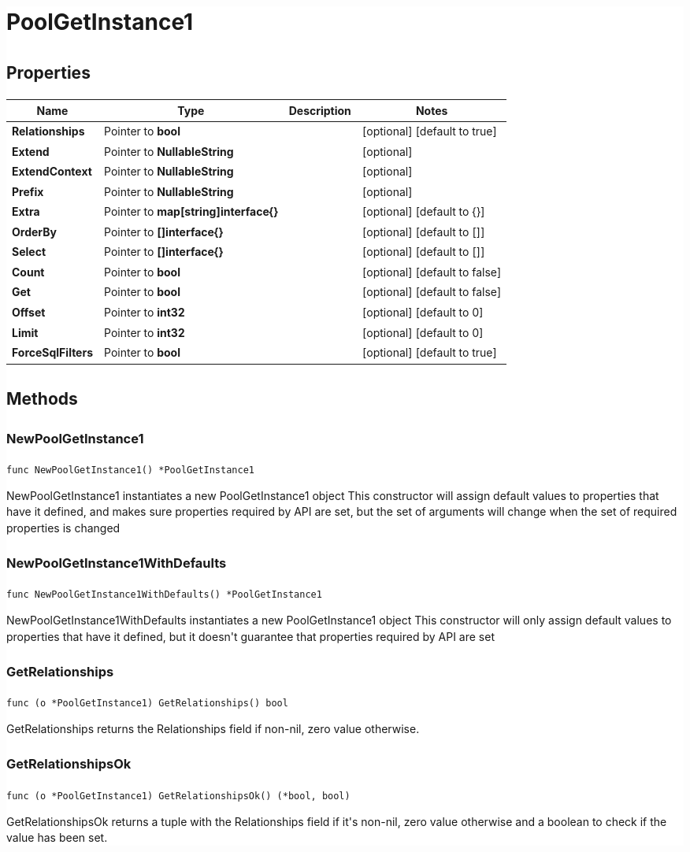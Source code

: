 # PoolGetInstance1

## Properties

Name | Type | Description | Notes
------------ | ------------- | ------------- | -------------
**Relationships** | Pointer to **bool** |  | [optional] [default to true]
**Extend** | Pointer to **NullableString** |  | [optional] 
**ExtendContext** | Pointer to **NullableString** |  | [optional] 
**Prefix** | Pointer to **NullableString** |  | [optional] 
**Extra** | Pointer to **map[string]interface{}** |  | [optional] [default to {}]
**OrderBy** | Pointer to **[]interface{}** |  | [optional] [default to []]
**Select** | Pointer to **[]interface{}** |  | [optional] [default to []]
**Count** | Pointer to **bool** |  | [optional] [default to false]
**Get** | Pointer to **bool** |  | [optional] [default to false]
**Offset** | Pointer to **int32** |  | [optional] [default to 0]
**Limit** | Pointer to **int32** |  | [optional] [default to 0]
**ForceSqlFilters** | Pointer to **bool** |  | [optional] [default to true]

## Methods

### NewPoolGetInstance1

`func NewPoolGetInstance1() *PoolGetInstance1`

NewPoolGetInstance1 instantiates a new PoolGetInstance1 object
This constructor will assign default values to properties that have it defined,
and makes sure properties required by API are set, but the set of arguments
will change when the set of required properties is changed

### NewPoolGetInstance1WithDefaults

`func NewPoolGetInstance1WithDefaults() *PoolGetInstance1`

NewPoolGetInstance1WithDefaults instantiates a new PoolGetInstance1 object
This constructor will only assign default values to properties that have it defined,
but it doesn't guarantee that properties required by API are set

### GetRelationships

`func (o *PoolGetInstance1) GetRelationships() bool`

GetRelationships returns the Relationships field if non-nil, zero value otherwise.

### GetRelationshipsOk

`func (o *PoolGetInstance1) GetRelationshipsOk() (*bool, bool)`

GetRelationshipsOk returns a tuple with the Relationships field if it's non-nil, zero value otherwise
and a boolean to check if the value has been set.
